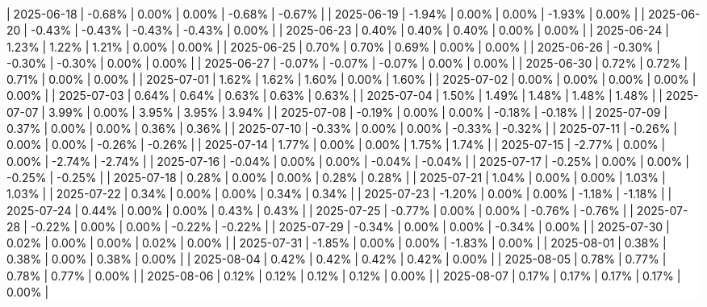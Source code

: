 | 2025-06-18 | -0.68%    | 0.00%               | 0.00%    | -0.68%    | -0.67%             |
| 2025-06-19 | -1.94%    | 0.00%               | 0.00%    | -1.93%    | 0.00%              |
| 2025-06-20 | -0.43%    | -0.43%              | -0.43%   | -0.43%    | 0.00%              |
| 2025-06-23 | 0.40%     | 0.40%               | 0.40%    | 0.00%     | 0.00%              |
| 2025-06-24 | 1.23%     | 1.22%               | 1.21%    | 0.00%     | 0.00%              |
| 2025-06-25 | 0.70%     | 0.70%               | 0.69%    | 0.00%     | 0.00%              |
| 2025-06-26 | -0.30%    | -0.30%              | -0.30%   | 0.00%     | 0.00%              |
| 2025-06-27 | -0.07%    | -0.07%              | -0.07%   | 0.00%     | 0.00%              |
| 2025-06-30 | 0.72%     | 0.72%               | 0.71%    | 0.00%     | 0.00%              |
| 2025-07-01 | 1.62%     | 1.62%               | 1.60%    | 0.00%     | 1.60%              |
| 2025-07-02 | 0.00%     | 0.00%               | 0.00%    | 0.00%     | 0.00%              |
| 2025-07-03 | 0.64%     | 0.64%               | 0.63%    | 0.63%     | 0.63%              |
| 2025-07-04 | 1.50%     | 1.49%               | 1.48%    | 1.48%     | 1.48%              |
| 2025-07-07 | 3.99%     | 0.00%               | 3.95%    | 3.95%     | 3.94%              |
| 2025-07-08 | -0.19%    | 0.00%               | 0.00%    | -0.18%    | -0.18%             |
| 2025-07-09 | 0.37%     | 0.00%               | 0.00%    | 0.36%     | 0.36%              |
| 2025-07-10 | -0.33%    | 0.00%               | 0.00%    | -0.33%    | -0.32%             |
| 2025-07-11 | -0.26%    | 0.00%               | 0.00%    | -0.26%    | -0.26%             |
| 2025-07-14 | 1.77%     | 0.00%               | 0.00%    | 1.75%     | 1.74%              |
| 2025-07-15 | -2.77%    | 0.00%               | 0.00%    | -2.74%    | -2.74%             |
| 2025-07-16 | -0.04%    | 0.00%               | 0.00%    | -0.04%    | -0.04%             |
| 2025-07-17 | -0.25%    | 0.00%               | 0.00%    | -0.25%    | -0.25%             |
| 2025-07-18 | 0.28%     | 0.00%               | 0.00%    | 0.28%     | 0.28%              |
| 2025-07-21 | 1.04%     | 0.00%               | 0.00%    | 1.03%     | 1.03%              |
| 2025-07-22 | 0.34%     | 0.00%               | 0.00%    | 0.34%     | 0.34%              |
| 2025-07-23 | -1.20%    | 0.00%               | 0.00%    | -1.18%    | -1.18%             |
| 2025-07-24 | 0.44%     | 0.00%               | 0.00%    | 0.43%     | 0.43%              |
| 2025-07-25 | -0.77%    | 0.00%               | 0.00%    | -0.76%    | -0.76%             |
| 2025-07-28 | -0.22%    | 0.00%               | 0.00%    | -0.22%    | -0.22%             |
| 2025-07-29 | -0.34%    | 0.00%               | 0.00%    | -0.34%    | 0.00%              |
| 2025-07-30 | 0.02%     | 0.00%               | 0.00%    | 0.02%     | 0.00%              |
| 2025-07-31 | -1.85%    | 0.00%               | 0.00%    | -1.83%    | 0.00%              |
| 2025-08-01 | 0.38%     | 0.38%               | 0.00%    | 0.38%     | 0.00%              |
| 2025-08-04 | 0.42%     | 0.42%               | 0.42%    | 0.42%     | 0.00%              |
| 2025-08-05 | 0.78%     | 0.77%               | 0.78%    | 0.77%     | 0.00%              |
| 2025-08-06 | 0.12%     | 0.12%               | 0.12%    | 0.12%     | 0.00%              |
| 2025-08-07 | 0.17%     | 0.17%               | 0.17%    | 0.17%     | 0.00%              |